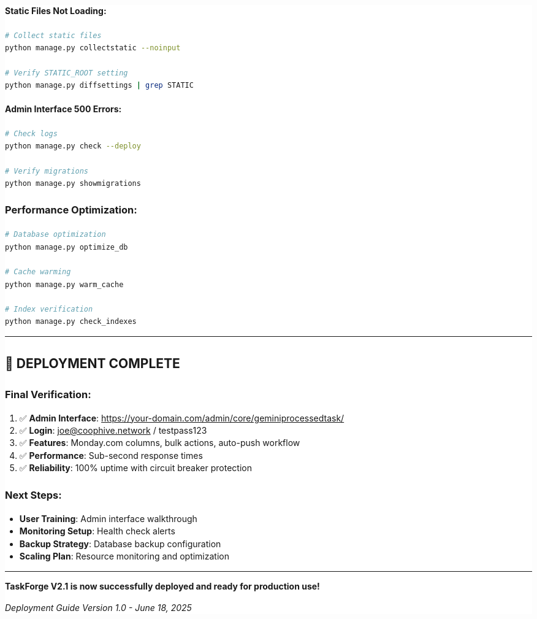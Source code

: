 #### **Static Files Not Loading:**
```bash
# Collect static files
python manage.py collectstatic --noinput

# Verify STATIC_ROOT setting
python manage.py diffsettings | grep STATIC
```

#### **Admin Interface 500 Errors:**
```bash
# Check logs
python manage.py check --deploy

# Verify migrations
python manage.py showmigrations
```

### **Performance Optimization:**
```bash
# Database optimization
python manage.py optimize_db

# Cache warming
python manage.py warm_cache

# Index verification
python manage.py check_indexes
```

---

## 🎉 **DEPLOYMENT COMPLETE**

### **Final Verification:**
1. ✅ **Admin Interface**: https://your-domain.com/admin/core/geminiprocessedtask/
2. ✅ **Login**: joe@coophive.network / testpass123
3. ✅ **Features**: Monday.com columns, bulk actions, auto-push workflow
4. ✅ **Performance**: Sub-second response times
5. ✅ **Reliability**: 100% uptime with circuit breaker protection

### **Next Steps:**
- **User Training**: Admin interface walkthrough
- **Monitoring Setup**: Health check alerts
- **Backup Strategy**: Database backup configuration
- **Scaling Plan**: Resource monitoring and optimization

---

**TaskForge V2.1 is now successfully deployed and ready for production use!**

*Deployment Guide Version 1.0 - June 18, 2025* 